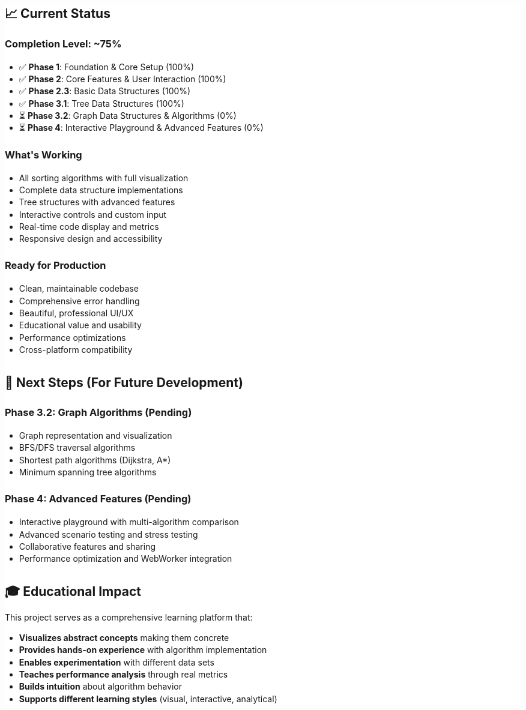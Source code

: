 ## 📈 Current Status

### Completion Level: ~75%
- ✅ **Phase 1**: Foundation & Core Setup (100%)
- ✅ **Phase 2**: Core Features & User Interaction (100%)
- ✅ **Phase 2.3**: Basic Data Structures (100%)
- ✅ **Phase 3.1**: Tree Data Structures (100%)
- ⏳ **Phase 3.2**: Graph Data Structures & Algorithms (0%)
- ⏳ **Phase 4**: Interactive Playground & Advanced Features (0%)

### What's Working
- All sorting algorithms with full visualization
- Complete data structure implementations
- Tree structures with advanced features
- Interactive controls and custom input
- Real-time code display and metrics
- Responsive design and accessibility

### Ready for Production
- Clean, maintainable codebase
- Comprehensive error handling
- Beautiful, professional UI/UX
- Educational value and usability
- Performance optimizations
- Cross-platform compatibility

## 🔄 Next Steps (For Future Development)

### Phase 3.2: Graph Algorithms (Pending)
- Graph representation and visualization
- BFS/DFS traversal algorithms
- Shortest path algorithms (Dijkstra, A*)
- Minimum spanning tree algorithms

### Phase 4: Advanced Features (Pending)
- Interactive playground with multi-algorithm comparison
- Advanced scenario testing and stress testing
- Collaborative features and sharing
- Performance optimization and WebWorker integration

## 🎓 Educational Impact

This project serves as a comprehensive learning platform that:
- **Visualizes abstract concepts** making them concrete
- **Provides hands-on experience** with algorithm implementation
- **Enables experimentation** with different data sets
- **Teaches performance analysis** through real metrics
- **Builds intuition** about algorithm behavior
- **Supports different learning styles** (visual, interactive, analytical)
